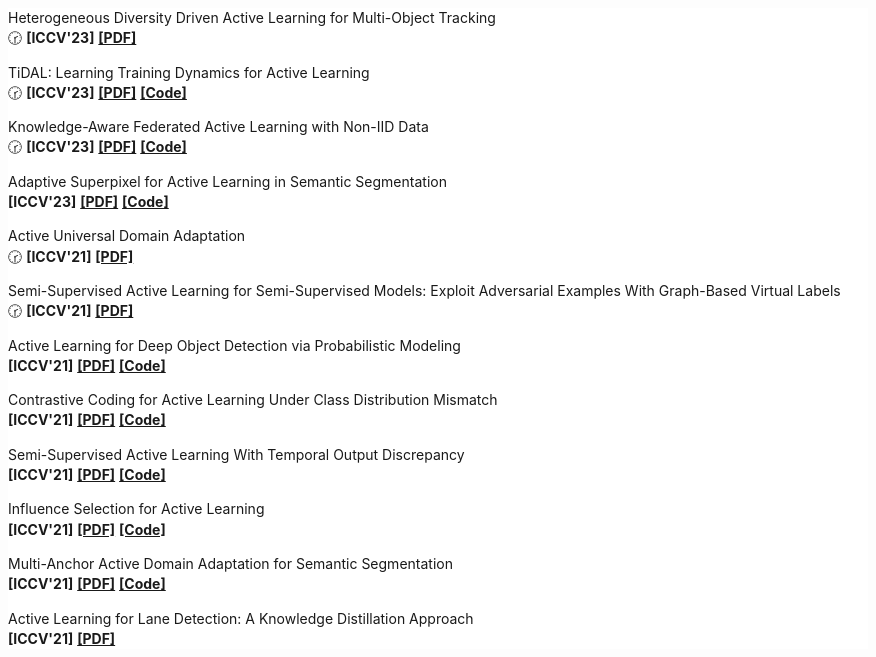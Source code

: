 Heterogeneous Diversity Driven Active Learning for Multi-Object Tracking  
🕝 **[ICCV'23]** **[[PDF]](https://openaccess.thecvf.com/content/ICCV2023/papers/Li_Heterogeneous_Diversity_Driven_Active_Learning_for_Multi-Object_Tracking_ICCV_2023_paper.pdf)**

TiDAL: Learning Training Dynamics for Active Learning  
🕝 **[ICCV'23]** **[[PDF]](https://openaccess.thecvf.com/content/ICCV2023/papers/Kye_TiDAL_Learning_Training_Dynamics_for_Active_Learning_ICCV_2023_paper.pdf)** **[[Code]](https://github.com/hyperconnect/TiDAL)**

Knowledge-Aware Federated Active Learning with Non-IID Data  
🕝 **[ICCV'23]** **[[PDF]](https://openaccess.thecvf.com/content/ICCV2023/papers/Cao_Knowledge-Aware_Federated_Active_Learning_with_Non-IID_Data_ICCV_2023_paper.pdf)** **[[Code]](https://github.com/ycao5602/KAFAL)**

Adaptive Superpixel for Active Learning in Semantic Segmentation  
**[ICCV'23]** **[[PDF]](https://openaccess.thecvf.com/content/ICCV2023/papers/Kim_Adaptive_Superpixel_for_Active_Learning_in_Semantic_Segmentation_ICCV_2023_paper.pdf)** **[[Code]](https://github.com/ml-postech/adaptive-superpixel-for-active-learning-in-semantic-segmentation)**

Active Universal Domain Adaptation  
🕝 **[ICCV'21]** **[[PDF]](https://openaccess.thecvf.com/content/ICCV2021/papers/Ma_Active_Universal_Domain_Adaptation_ICCV_2021_paper.pdf)**

Semi-Supervised Active Learning for Semi-Supervised Models: Exploit Adversarial Examples With Graph-Based Virtual Labels  
🕝 **[ICCV'21]** **[[PDF]](https://openaccess.thecvf.com/content/ICCV2021/papers/Guo_Semi-Supervised_Active_Learning_for_Semi-Supervised_Models_Exploit_Adversarial_Examples_With_ICCV_2021_paper.pdf)**

Active Learning for Deep Object Detection via Probabilistic Modeling  
**[ICCV'21]** **[[PDF]](https://openaccess.thecvf.com/content/ICCV2021/papers/Choi_Active_Learning_for_Deep_Object_Detection_via_Probabilistic_Modeling_ICCV_2021_paper.pdf)** **[[Code]](https://github.com/NVlabs/AL-MDN)**

Contrastive Coding for Active Learning Under Class Distribution Mismatch  
**[ICCV'21]** **[[PDF]](https://openaccess.thecvf.com/content/ICCV2021/papers/Du_Contrastive_Coding_for_Active_Learning_Under_Class_Distribution_Mismatch_ICCV_2021_paper.pdf)** **[[Code]](https://github.com/RUC-DWBI-ML/CCAL)**

Semi-Supervised Active Learning With Temporal Output Discrepancy  
**[ICCV'21]** **[[PDF]](https://openaccess.thecvf.com/content/ICCV2021/papers/Huang_Semi-Supervised_Active_Learning_With_Temporal_Output_Discrepancy_ICCV_2021_paper.pdf)** **[[Code]](https://github.com/siyuhuang/TOD)**

Influence Selection for Active Learning  
**[ICCV'21]** **[[PDF]](https://openaccess.thecvf.com/content/ICCV2021/papers/Liu_Influence_Selection_for_Active_Learning_ICCV_2021_paper.pdf)** **[[Code]](https://github.com/dragonlzm/ISAL)**

Multi-Anchor Active Domain Adaptation for Semantic Segmentation  
**[ICCV'21]** **[[PDF]](https://openaccess.thecvf.com/content/ICCV2021/papers/Ning_Multi-Anchor_Active_Domain_Adaptation_for_Semantic_Segmentation_ICCV_2021_paper.pdf)** **[[Code]](https://github.com/munanning/MADA)**

Active Learning for Lane Detection: A Knowledge Distillation Approach  
**[ICCV'21]** **[[PDF]](https://openaccess.thecvf.com/content/ICCV2021/papers/Peng_Active_Learning_for_Lane_Detection_A_Knowledge_Distillation_Approach_ICCV_2021_paper.pdf)**
